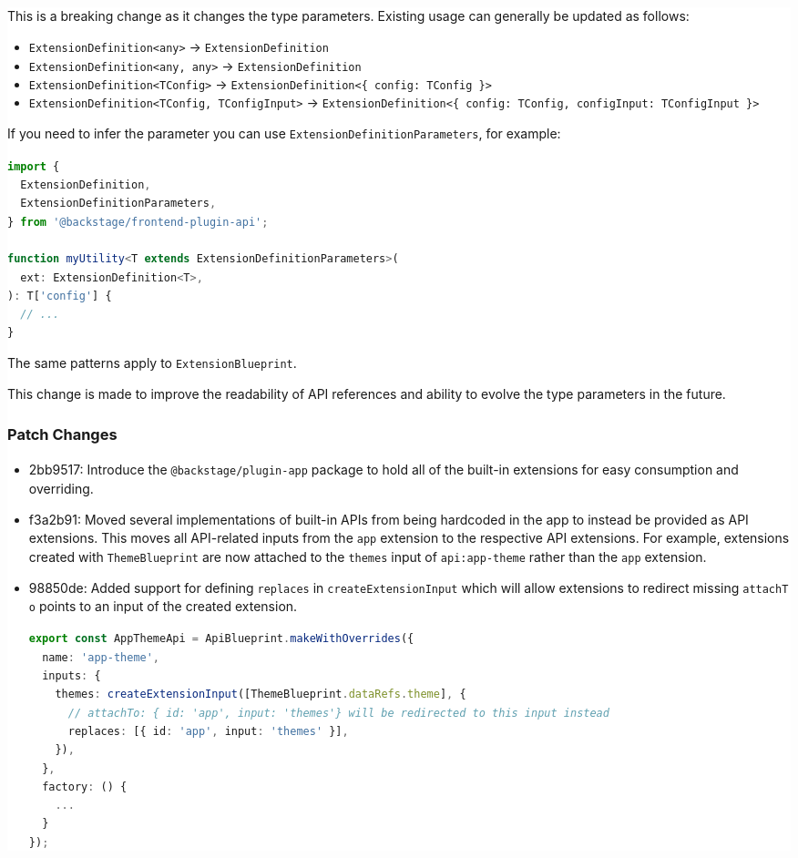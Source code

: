   This is a breaking change as it changes the type parameters. Existing usage can generally be updated as follows:

  - `ExtensionDefinition<any>` -> `ExtensionDefinition`
  - `ExtensionDefinition<any, any>` -> `ExtensionDefinition`
  - `ExtensionDefinition<TConfig>` -> `ExtensionDefinition<{ config: TConfig }>`
  - `ExtensionDefinition<TConfig, TConfigInput>` -> `ExtensionDefinition<{ config: TConfig, configInput: TConfigInput }>`

  If you need to infer the parameter you can use `ExtensionDefinitionParameters`, for example:

  ```ts
  import {
    ExtensionDefinition,
    ExtensionDefinitionParameters,
  } from '@backstage/frontend-plugin-api';

  function myUtility<T extends ExtensionDefinitionParameters>(
    ext: ExtensionDefinition<T>,
  ): T['config'] {
    // ...
  }
  ```

  The same patterns apply to `ExtensionBlueprint`.

  This change is made to improve the readability of API references and ability to evolve the type parameters in the future.

### Patch Changes

- 2bb9517: Introduce the `@backstage/plugin-app` package to hold all of the built-in extensions for easy consumption and overriding.
- f3a2b91: Moved several implementations of built-in APIs from being hardcoded in the app to instead be provided as API extensions. This moves all API-related inputs from the `app` extension to the respective API extensions. For example, extensions created with `ThemeBlueprint` are now attached to the `themes` input of `api:app-theme` rather than the `app` extension.
- 98850de: Added support for defining `replaces` in `createExtensionInput` which will allow extensions to redirect missing `attachTo` points to an input of the created extension.

  ```ts
  export const AppThemeApi = ApiBlueprint.makeWithOverrides({
    name: 'app-theme',
    inputs: {
      themes: createExtensionInput([ThemeBlueprint.dataRefs.theme], {
        // attachTo: { id: 'app', input: 'themes'} will be redirected to this input instead
        replaces: [{ id: 'app', input: 'themes' }],
      }),
    },
    factory: () {
      ...
    }
  });
  ```
